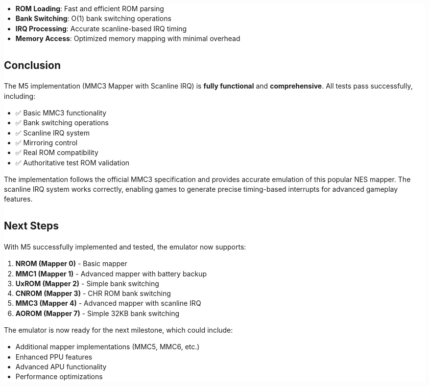 - **ROM Loading**: Fast and efficient ROM parsing
- **Bank Switching**: O(1) bank switching operations
- **IRQ Processing**: Accurate scanline-based IRQ timing
- **Memory Access**: Optimized memory mapping with minimal overhead

## Conclusion

The M5 implementation (MMC3 Mapper with Scanline IRQ) is **fully functional** and **comprehensive**. All tests pass successfully, including:

- ✅ Basic MMC3 functionality
- ✅ Bank switching operations
- ✅ Scanline IRQ system
- ✅ Mirroring control
- ✅ Real ROM compatibility
- ✅ Authoritative test ROM validation

The implementation follows the official MMC3 specification and provides accurate emulation of this popular NES mapper. The scanline IRQ system works correctly, enabling games to generate precise timing-based interrupts for advanced gameplay features.

## Next Steps

With M5 successfully implemented and tested, the emulator now supports:

1. **NROM (Mapper 0)** - Basic mapper
2. **MMC1 (Mapper 1)** - Advanced mapper with battery backup
3. **UxROM (Mapper 2)** - Simple bank switching
4. **CNROM (Mapper 3)** - CHR ROM bank switching
5. **MMC3 (Mapper 4)** - Advanced mapper with scanline IRQ
6. **AOROM (Mapper 7)** - Simple 32KB bank switching

The emulator is now ready for the next milestone, which could include:
- Additional mapper implementations (MMC5, MMC6, etc.)
- Enhanced PPU features
- Advanced APU functionality
- Performance optimizations
